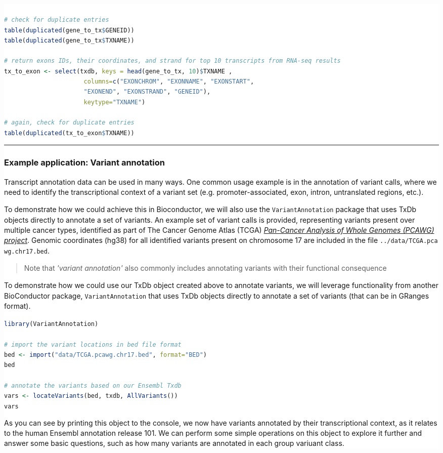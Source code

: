 ```r

# check for duplicate entries
table(duplicated(gene_to_tx$GENEID))
table(duplicated(gene_to_tx$TXNAME))

# return exons IDs, their coordinates, and strand for top 10 transcripts from RNA-seq results
tx_to_exon <- select(txdb, keys = head(gene_to_tx, 10)$TXNAME ,
                      columns=c("EXONCHROM", "EXONNAME", "EXONSTART",
                      "EXONEND", "EXONSTRAND", "GENEID"),
                      keytype="TXNAME")

# again, check for duplicate entries
table(duplicated(tx_to_exon$TXNAME))
```

---

### Example application: Variant annotation

Transcript annotation data can be used in many ways. One common usage example is in the annotation of variant calls, where we need to identify the transcriptional context of a variant set (e.g. promoter-associated, exon, intron, untranslated regions, etc.).

To demonstrate how we could achieve this in Bioconductor, we will also use the `VariantAnnotation` package that uses TxDb objects directly to annotate a set of variants. An example set of variant calls is provided, representing variants present over multiple cancer types, identified as part of The Cancer Genome Atlas (TCGA) [*Pan-Cancer Analysis of Whole Genomes (PCAWG) project*](https://www.nature.com/articles/s41586-020-1969-6). Genomic coordinates (hg38) for all identified variants present on chromosome 17 are included in the file `../data/TCGA.pcawg.chr17.bed`.

> Note that *'variant annotation'* also commonly includes annotating variants with their functional consequence

To demonstrate how we could use our TxDb object created above to annotate variants, we will leverage functionality from another BioConductor package, `VariantAnnotation` that uses TxDb objects directly to annotate a set of variants (that can be in GRanges format).

```r
library(VariantAnnotation)

# import the variant locations in bed file format
bed <- import("data/TCGA.pcawg.chr17.bed", format="BED")
bed

# annotate the variants based on our Ensembl Txdb
vars <- locateVariants(bed, txdb, AllVariants())
vars
```

As you can see by printing this object to the console, we now have variants annotated by their transcriptional context, as it relates to the human Ensembl annotation release 101. We can perform some simple operations on this object to explore it further and answer some basic questions, such as how many variants are annotated in each group variuant class.
